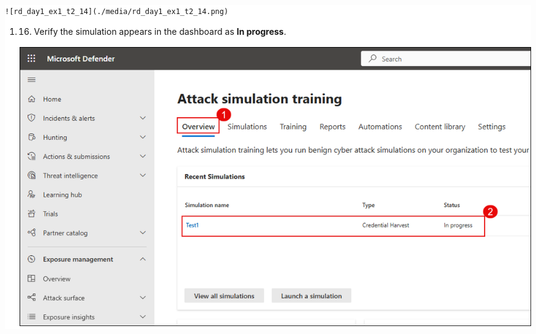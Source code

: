     ![rd_day1_ex1_t2_14](./media/rd_day1_ex1_t2_14.png)

1. 16. Verify the simulation appears in the dashboard as **In progress**.

    ![rd_day1_ex1_t2_15](./media/rd_day1_ex1_t2_15.png)
